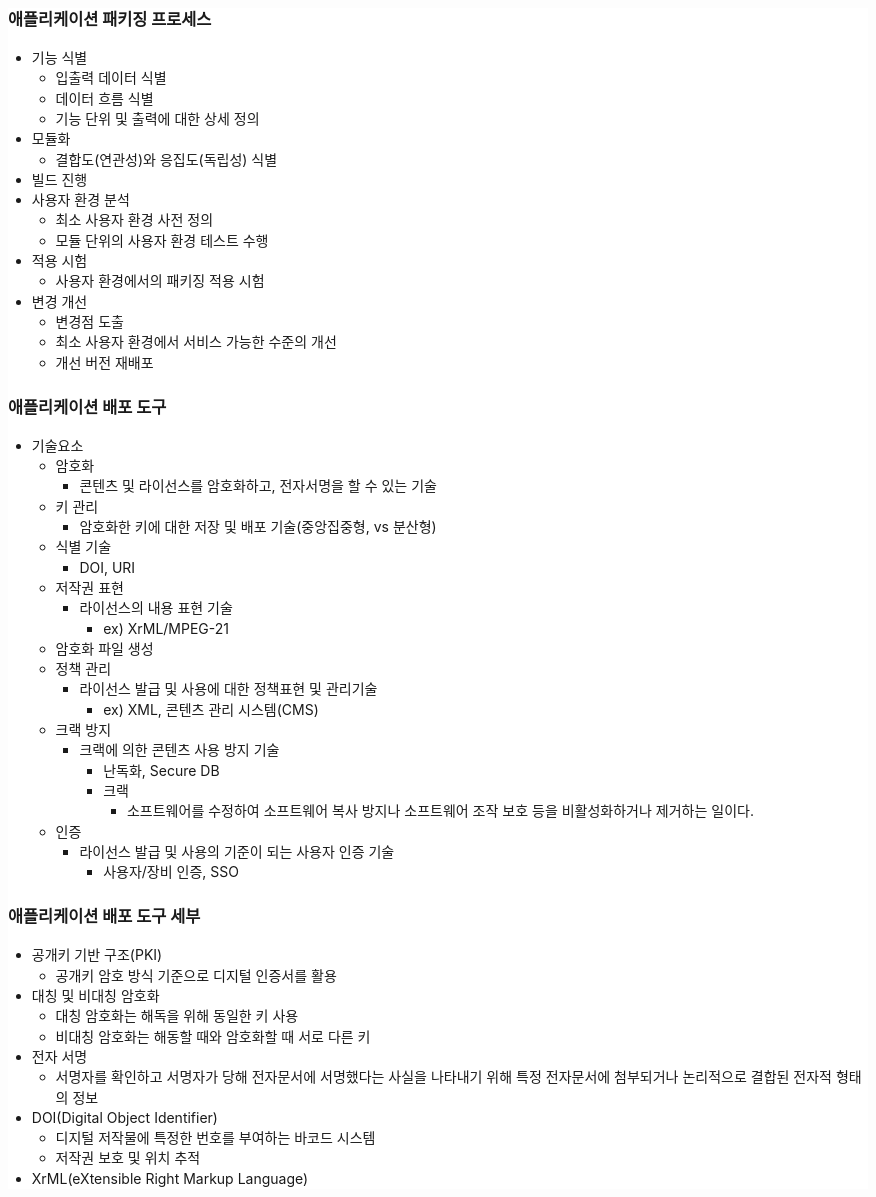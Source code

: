 ### 애플리케이션 패키징 프로세스

- 기능 식별
  - 입출력 데이터 식별
  - 데이터 흐름 식별
  - 기능 단위 및 출력에 대한 상세 정의
- 모듈화
  - 결합도(연관성)와 응집도(독립성) 식별
- 빌드 진행
- 사용자 환경 분석
  - 최소 사용자 환경 사전 정의
  - 모듈 단위의 사용자 환경 테스트 수행
- 적용 시험
  - 사용자 환경에서의 패키징 적용 시험
- 변경 개선
  - 변경점 도출
  - 최소 사용자 환경에서 서비스 가능한 수준의 개선
  - 개선 버전 재배포

### 애플리케이션 배포 도구

- 기술요소
  - 암호화
    - 콘텐츠 및 라이선스를 암호화하고, 전자서명을 할 수 있는 기술
  - 키 관리
    - 암호화한 키에 대한 저장 및 배포 기술(중앙집중형, vs 분산형)
  - 식별 기술
    - DOI, URI
  - 저작권 표현
    - 라이선스의 내용 표현 기술
      - ex) XrML/MPEG-21
  - 암호화 파일 생성
  - 정책 관리
    - 라이선스 발급 및 사용에 대한 정책표현 및 관리기술
      - ex) XML, 콘텐츠 관리 시스템(CMS)
  - 크랙 방지
    - 크랙에 의한 콘텐츠 사용 방지 기술
      - 난독화, Secure DB
      - 크랙
        - 소프트웨어를 수정하여 소프트웨어 복사 방지나 소프트웨어 조작 보호 등을 비활성화하거나 제거하는 일이다.
  - 인증
    - 라이선스 발급 및 사용의 기준이 되는 사용자 인증 기술
      - 사용자/장비 인증, SSO

### 애플리케이션 배포 도구 세부

- 공개키 기반 구조(PKI)
  - 공개키 암호 방식 기준으로 디지털 인증서를 활용
- 대칭 및 비대칭 암호화
  - 대칭 암호화는 해독을 위해 동일한 키 사용
  - 비대칭 암호화는 해동할 때와 암호화할 때 서로 다른 키
- 전자 서명
  - 서명자를 확인하고 서명자가 당해 전자문서에 서명했다는 사실을 나타내기 위해 특정 전자문서에 첨부되거나 논리적으로 결합된 전자적 형태의 정보
- DOI(Digital Object Identifier)
  - 디지털 저작물에 특정한 번호를 부여하는 바코드 시스템
  - 저작권 보호 및 위치 추적
- XrML(eXtensible Right Markup Language)
